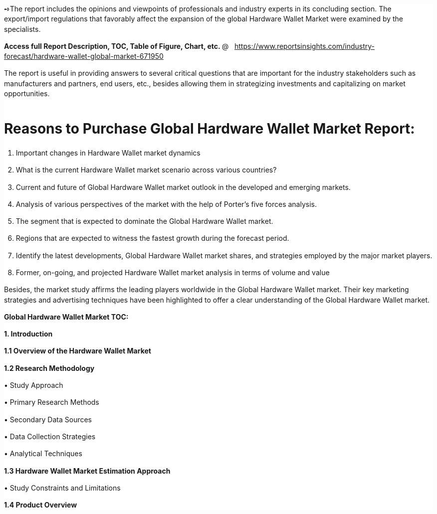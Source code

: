 ➺The report includes the opinions and viewpoints of professionals and industry experts in its concluding section. The export/import regulations that favorably affect the expansion of the global Hardware Wallet Market were examined by the specialists.

<strong>Access full Report Description, TOC, Table of Figure, Chart, etc. </strong>@   <a href=https://www.reportsinsights.com/industry-forecast/hardware-wallet-global-market-671950 style=color:#0000ff;>https://www.reportsinsights.com/industry-forecast/hardware-wallet-global-market-671950</a>

The report is useful in providing answers to several critical questions that are important for the industry stakeholders such as manufacturers and partners, end users, etc., besides allowing them in strategizing investments and capitalizing on market opportunities.

# <strong>Reasons to Purchase Global Hardware Wallet Market Report:</strong>

1. Important changes in Hardware Wallet market dynamics

2. What is the current Hardware Wallet market scenario across various countries?

3. Current and future of Global Hardware Wallet market outlook in the developed and emerging markets.

4. Analysis of various perspectives of the market with the help of Porter’s five forces analysis.

5. The segment that is expected to dominate the Global Hardware Wallet market.

6. Regions that are expected to witness the fastest growth during the forecast period.

7. Identify the latest developments, Global Hardware Wallet market shares, and strategies employed by the major market players.

8. Former, on-going, and projected Hardware Wallet market analysis in terms of volume and value

Besides, the market study affirms the leading players worldwide in the Global Hardware Wallet market. Their key marketing strategies and advertising techniques have been highlighted to offer a clear understanding of the Global Hardware Wallet market.

<strong>Global Hardware Wallet Market TOC:</strong>

<strong>1. Introduction</strong>

<strong>1.1 Overview of the Hardware Wallet Market</strong>

<strong>1.2 Research Methodology</strong>

• Study Approach

• Primary Research Methods

• Secondary Data Sources

• Data Collection Strategies

• Analytical Techniques

<strong>1.3 Hardware Wallet Market Estimation Approach</strong>

• Study Constraints and Limitations

<strong>1.4 Product Overview</strong>
